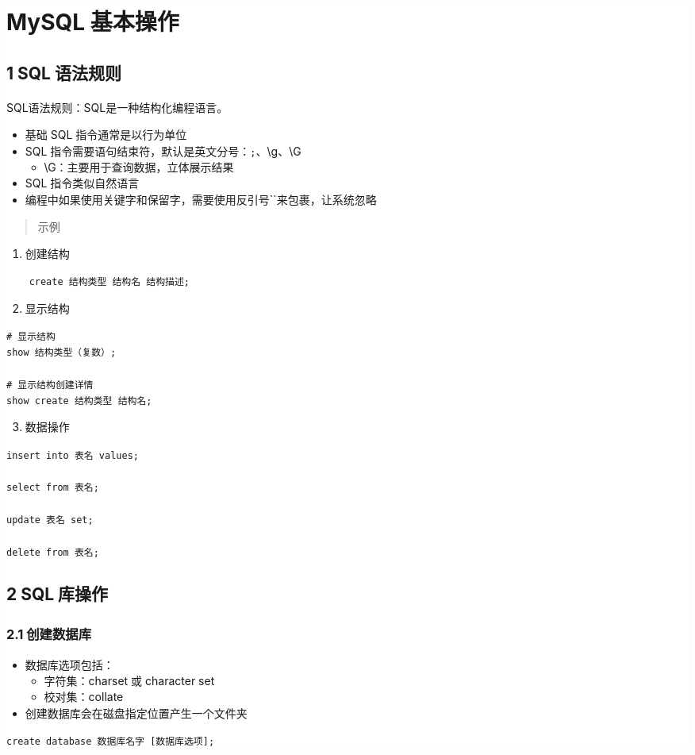 # MySQL 基本操作

## 1 SQL 语法规则

SQL语法规则：SQL是一种结构化编程语言。

- 基础 SQL 指令通常是以行为单位
- SQL 指令需要语句结束符，默认是英文分号：`;`、\g、\G
  - \G：主要用于查询数据，立体展示结果
- SQL 指令类似自然语言
- 编程中如果使用关键字和保留字，需要使用反引号``来包裹，让系统忽略

> 示例

1. 创建结构

```mysql
	create 结构类型 结构名 结构描述;
```

2. 显示结构

```mysql
# 显示结构
show 结构类型（复数）;

# 显示结构创建详情
show create 结构类型 结构名;
```

3. 数据操作

```mysql
insert into 表名 values;

select from 表名;

update 表名 set;

delete from 表名;
```

## 2 SQL 库操作

### 2.1 创建数据库

- 数据库选项包括：
  - 字符集：charset 或 character set
  - 校对集：collate
- 创建数据库会在磁盘指定位置产生一个文件夹

```mysql
create database 数据库名字 [数据库选项];
```

